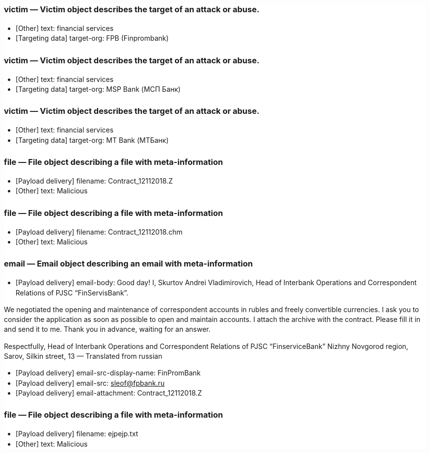 ### victim — Victim object describes the target of an attack or abuse.
* [Other] text: financial services
* [Targeting data] target-org: FPB (Finprombank)

### victim — Victim object describes the target of an attack or abuse.
* [Other] text: financial services
* [Targeting data] target-org: MSP Bank (МСП Банк)

### victim — Victim object describes the target of an attack or abuse.
* [Other] text: financial services
* [Targeting data] target-org: MT Bank (МТБанк)

### file — File object describing a file with meta-information
* [Payload delivery] filename: Contract_12112018.Z
* [Other] text: Malicious

### file — File object describing a file with meta-information
* [Payload delivery] filename: Contract_12112018.chm
* [Other] text: Malicious

### email — Email object describing an email with meta-information
* [Payload delivery] email-body: Good day!
I, Skurtov Andrei Vladimirovich,
Head of Interbank Operations and
Correspondent Relations of PJSC “FinServisBank”.

We negotiated the opening and maintenance of correspondent accounts in rubles and freely convertible currencies.
I ask you to consider the application as soon as possible to open and maintain accounts.
I attach the archive with the contract. Please fill it in and send it to me.
Thank you in advance, waiting for an answer.

Respectfully,
Head of Interbank Operations and
Correspondent Relations of PJSC “FinserviceBank”
Nizhny Novgorod region, Sarov, Silkin street, 13 — Translated from russian
* [Payload delivery] email-src-display-name: FinPromBank
* [Payload delivery] email-src: sleof@fpbank.ru
* [Payload delivery] email-attachment: Contract_12112018.Z

### file — File object describing a file with meta-information
* [Payload delivery] filename: ejpejp.txt
* [Other] text: Malicious
